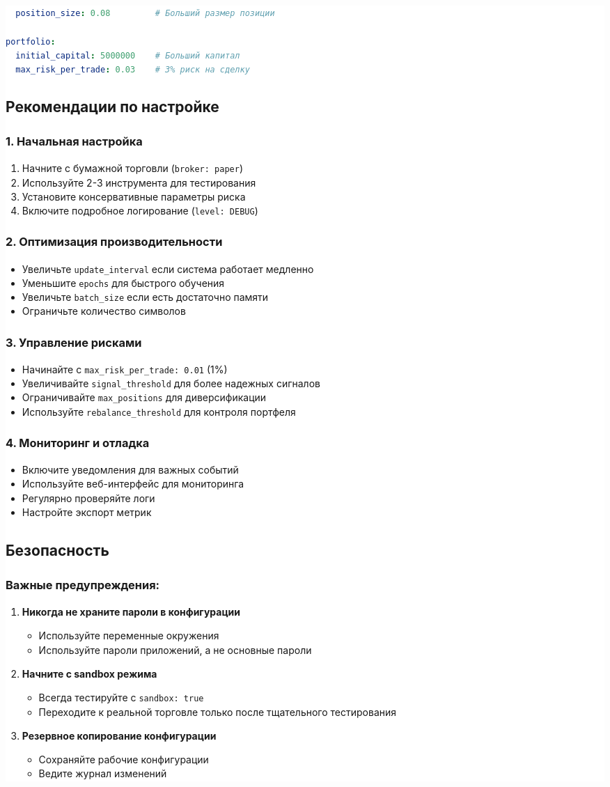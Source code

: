 ```yaml
  position_size: 0.08         # Больший размер позиции

portfolio:
  initial_capital: 5000000    # Больший капитал
  max_risk_per_trade: 0.03    # 3% риск на сделку
```

## Рекомендации по настройке

### 1. Начальная настройка

1. Начните с бумажной торговли (`broker: paper`)
2. Используйте 2-3 инструмента для тестирования
3. Установите консервативные параметры риска
4. Включите подробное логирование (`level: DEBUG`)

### 2. Оптимизация производительности

- Увеличьте `update_interval` если система работает медленно
- Уменьшите `epochs` для быстрого обучения
- Увеличьте `batch_size` если есть достаточно памяти
- Ограничьте количество символов

### 3. Управление рисками

- Начинайте с `max_risk_per_trade: 0.01` (1%)
- Увеличивайте `signal_threshold` для более надежных сигналов
- Ограничивайте `max_positions` для диверсификации
- Используйте `rebalance_threshold` для контроля портфеля

### 4. Мониторинг и отладка

- Включите уведомления для важных событий
- Используйте веб-интерфейс для мониторинга
- Регулярно проверяйте логи
- Настройте экспорт метрик

## Безопасность

### Важные предупреждения:

1. **Никогда не храните пароли в конфигурации**
   - Используйте переменные окружения
   - Используйте пароли приложений, а не основные пароли

2. **Начните с sandbox режима**
   - Всегда тестируйте с `sandbox: true`
   - Переходите к реальной торговле только после тщательного тестирования

3. **Резервное копирование конфигурации**
   - Сохраняйте рабочие конфигурации
   - Ведите журнал изменений

